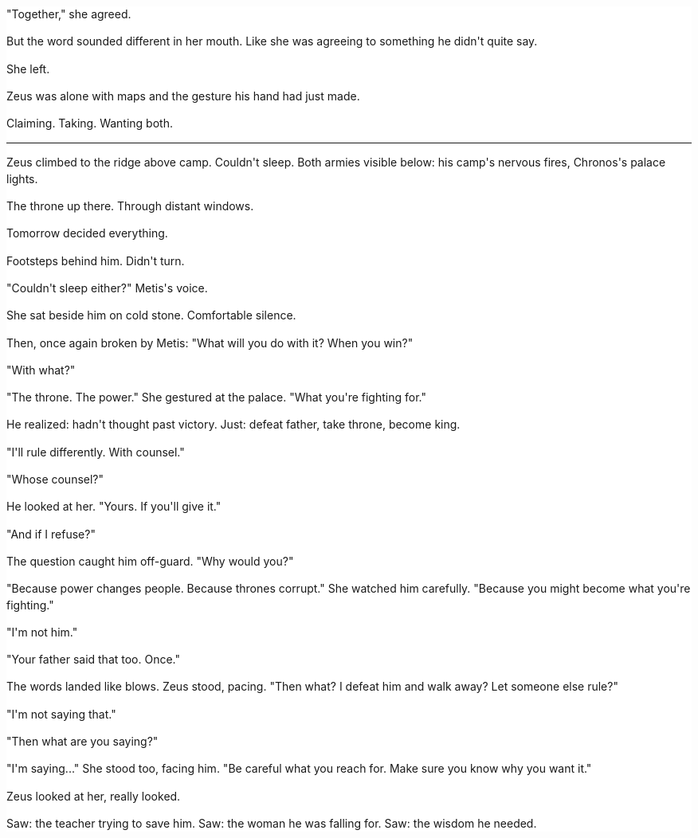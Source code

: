 "Together," she agreed.

But the word sounded different in her mouth. Like she was agreeing to something he didn't quite say.

She left.

Zeus was alone with maps and the gesture his hand had just made.

Claiming. Taking. Wanting both.

---

Zeus climbed to the ridge above camp. Couldn't sleep. Both armies visible below: his camp's nervous fires, Chronos's palace lights.

The throne up there. Through distant windows.

Tomorrow decided everything.

Footsteps behind him. Didn't turn.

"Couldn't sleep either?" Metis's voice.

She sat beside him on cold stone. Comfortable silence.

Then, once again broken by Metis: "What will you do with it? When you win?"

"With what?"

"The throne. The power." She gestured at the palace. "What you're fighting for."

He realized: hadn't thought past victory. Just: defeat father, take throne, become king.

"I'll rule differently. With counsel."

"Whose counsel?"

He looked at her. "Yours. If you'll give it."

"And if I refuse?"

The question caught him off-guard. "Why would you?"

"Because power changes people. Because thrones corrupt." She watched him carefully. "Because you might become what you're fighting."

"I'm not him."

"Your father said that too. Once."

The words landed like blows. Zeus stood, pacing. "Then what? I defeat him and walk away? Let someone else rule?"

"I'm not saying that."

"Then what are you saying?"

"I'm saying..." She stood too, facing him. "Be careful what you reach for. Make sure you know why you want it."

Zeus looked at her, really looked.

Saw: the teacher trying to save him.
Saw: the woman he was falling for.
Saw: the wisdom he needed.
